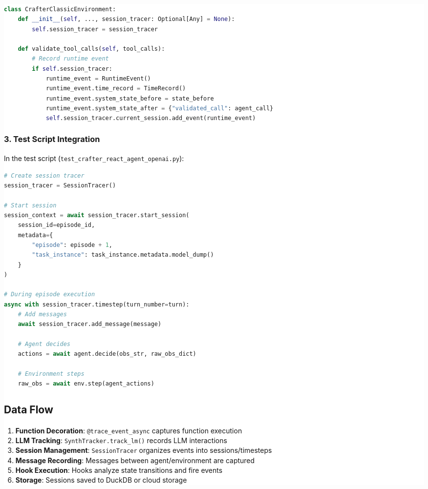```python
class CrafterClassicEnvironment:
    def __init__(self, ..., session_tracer: Optional[Any] = None):
        self.session_tracer = session_tracer
        
    def validate_tool_calls(self, tool_calls):
        # Record runtime event
        if self.session_tracer:
            runtime_event = RuntimeEvent()
            runtime_event.time_record = TimeRecord()
            runtime_event.system_state_before = state_before
            runtime_event.system_state_after = {"validated_call": agent_call}
            self.session_tracer.current_session.add_event(runtime_event)
```

### 3. Test Script Integration

In the test script (`test_crafter_react_agent_openai.py`):

```python
# Create session tracer
session_tracer = SessionTracer()

# Start session
session_context = await session_tracer.start_session(
    session_id=episode_id,
    metadata={
        "episode": episode + 1,
        "task_instance": task_instance.metadata.model_dump()
    }
)

# During episode execution
async with session_tracer.timestep(turn_number=turn):
    # Add messages
    await session_tracer.add_message(message)
    
    # Agent decides
    actions = await agent.decide(obs_str, raw_obs_dict)
    
    # Environment steps
    raw_obs = await env.step(agent_actions)
```

## Data Flow

1. **Function Decoration**: `@trace_event_async` captures function execution
2. **LLM Tracking**: `SynthTracker.track_lm()` records LLM interactions
3. **Session Management**: `SessionTracer` organizes events into sessions/timesteps
4. **Message Recording**: Messages between agent/environment are captured
5. **Hook Execution**: Hooks analyze state transitions and fire events
6. **Storage**: Sessions saved to DuckDB or cloud storage
